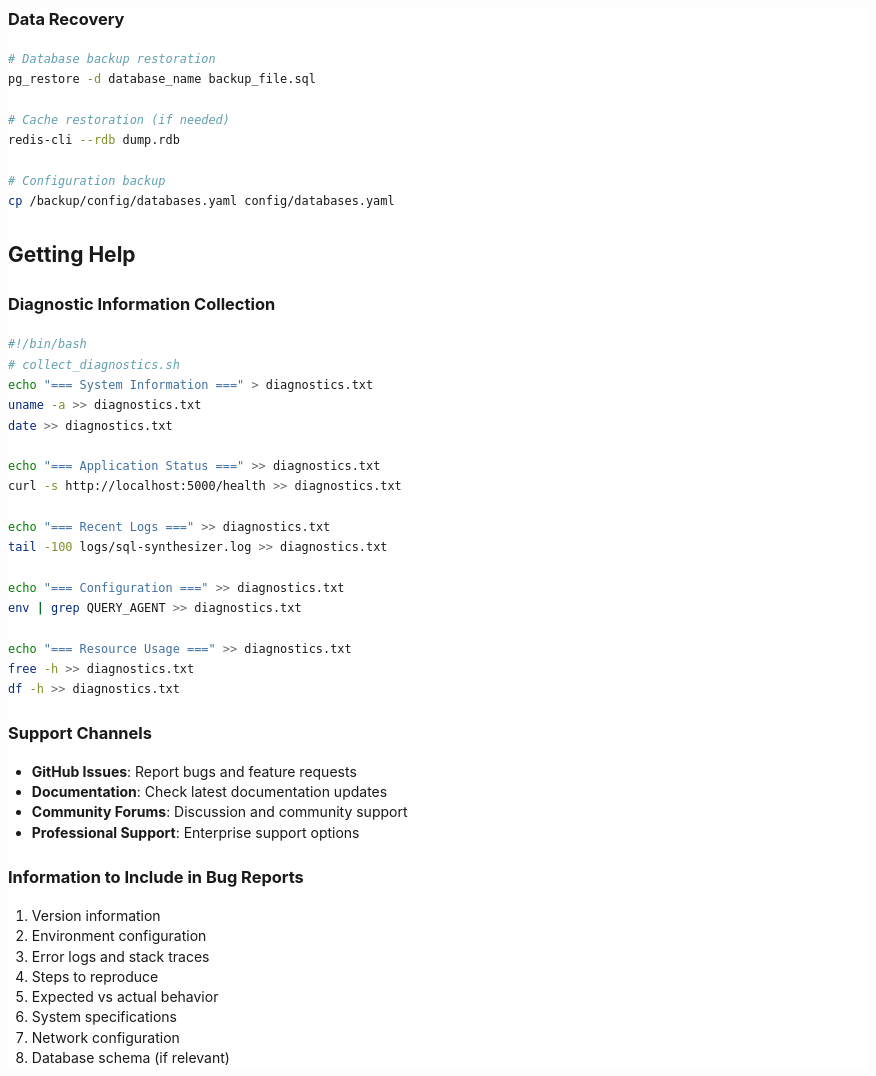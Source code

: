 ### Data Recovery
```bash
# Database backup restoration
pg_restore -d database_name backup_file.sql

# Cache restoration (if needed)
redis-cli --rdb dump.rdb

# Configuration backup
cp /backup/config/databases.yaml config/databases.yaml
```

## Getting Help

### Diagnostic Information Collection
```bash
#!/bin/bash
# collect_diagnostics.sh
echo "=== System Information ===" > diagnostics.txt
uname -a >> diagnostics.txt
date >> diagnostics.txt

echo "=== Application Status ===" >> diagnostics.txt
curl -s http://localhost:5000/health >> diagnostics.txt

echo "=== Recent Logs ===" >> diagnostics.txt
tail -100 logs/sql-synthesizer.log >> diagnostics.txt

echo "=== Configuration ===" >> diagnostics.txt
env | grep QUERY_AGENT >> diagnostics.txt

echo "=== Resource Usage ===" >> diagnostics.txt
free -h >> diagnostics.txt
df -h >> diagnostics.txt
```

### Support Channels
- **GitHub Issues**: Report bugs and feature requests
- **Documentation**: Check latest documentation updates
- **Community Forums**: Discussion and community support
- **Professional Support**: Enterprise support options

### Information to Include in Bug Reports
1. Version information
2. Environment configuration
3. Error logs and stack traces
4. Steps to reproduce
5. Expected vs actual behavior
6. System specifications
7. Network configuration
8. Database schema (if relevant)